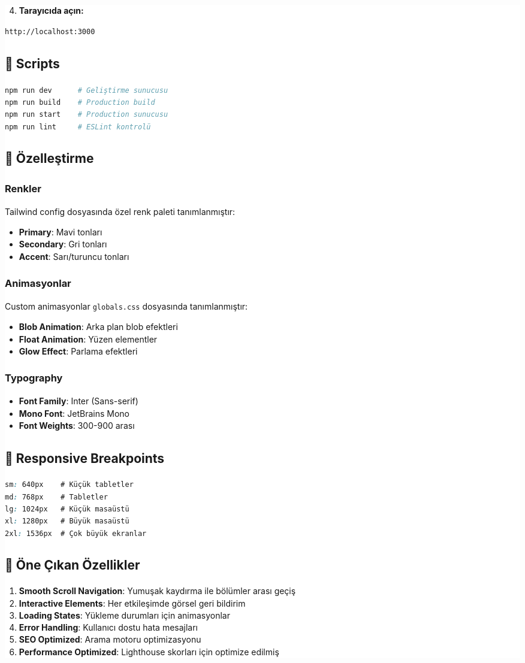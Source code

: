 4. **Tarayıcıda açın:**
```
http://localhost:3000
```

## 📝 Scripts

```bash
npm run dev      # Geliştirme sunucusu
npm run build    # Production build
npm run start    # Production sunucusu
npm run lint     # ESLint kontrolü
```

## 🎨 Özelleştirme

### Renkler
Tailwind config dosyasında özel renk paleti tanımlanmıştır:
- **Primary**: Mavi tonları
- **Secondary**: Gri tonları  
- **Accent**: Sarı/turuncu tonları

### Animasyonlar
Custom animasyonlar `globals.css` dosyasında tanımlanmıştır:
- **Blob Animation**: Arka plan blob efektleri
- **Float Animation**: Yüzen elementler
- **Glow Effect**: Parlama efektleri

### Typography
- **Font Family**: Inter (Sans-serif)
- **Mono Font**: JetBrains Mono
- **Font Weights**: 300-900 arası

## 📱 Responsive Breakpoints

```css
sm: 640px    # Küçük tabletler
md: 768px    # Tabletler
lg: 1024px   # Küçük masaüstü
xl: 1280px   # Büyük masaüstü
2xl: 1536px  # Çok büyük ekranlar
```

## 🌟 Öne Çıkan Özellikler

1. **Smooth Scroll Navigation**: Yumuşak kaydırma ile bölümler arası geçiş
2. **Interactive Elements**: Her etkileşimde görsel geri bildirim
3. **Loading States**: Yükleme durumları için animasyonlar
4. **Error Handling**: Kullanıcı dostu hata mesajları
5. **SEO Optimized**: Arama motoru optimizasyonu
6. **Performance Optimized**: Lighthouse skorları için optimize edilmiş
